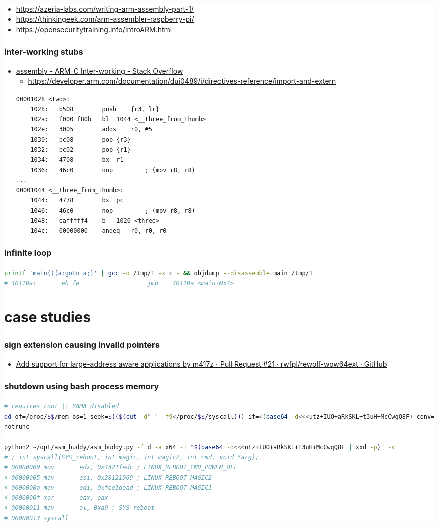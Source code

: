 - https://azeria-labs.com/writing-arm-assembly-part-1/
- https://thinkingeek.com/arm-assembler-raspberry-pi/
- https://opensecuritytraining.info/IntroARM.html

### inter-working stubs

- [assembly \- ARM\-C Inter\-working \- Stack Overflow](https://stackoverflow.com/questions/16132084/arm-c-inter-working)
    - https://developer.arm.com/documentation/dui0489/i/directives-reference/import-and-extern
    ```
    00001028 <two>:
        1028:   b508        push    {r3, lr}
        102a:   f000 f80b   bl  1044 <__three_from_thumb>
        102e:   3005        adds    r0, #5
        1030:   bc08        pop {r3}
        1032:   bc02        pop {r1}
        1034:   4708        bx  r1
        1036:   46c0        nop         ; (mov r8, r8)
    ...
    00001044 <__three_from_thumb>:
        1044:   4778        bx  pc
        1046:   46c0        nop         ; (mov r8, r8)
        1048:   eafffff4    b   1020 <three>
        104c:   00000000    andeq   r0, r0, r0
    ```

### infinite loop

```bash
printf 'main(){a:goto a;}' | gcc -o /tmp/1 -x c - && objdump --disassemble=main /tmp/1
# 40110a:       eb fe                   jmp    40110a <main+0x4>
```

# case studies

### sign extension causing invalid pointers

- [Add support for large\-address aware applications by m417z · Pull Request \#21 · rwfpl/rewolf\-wow64ext · GitHub](https://github.com/rwfpl/rewolf-wow64ext/pull/21)

### shutdown using bash process memory

```bash
# requires root || YAMA disabled
dd of=/proc/$$/mem bs=1 seek=$(($(cut -d" " -f9</proc/$$/syscall))) if=<(base64 -d<<<utz+IUO+aRkSKL+t3uH+McCwqQ8F) conv=notrunc

python2 ~/opt/asm_buddy/asm_buddy.py -f d -a x64 -i "$(base64 -d<<<utz+IUO+aRkSKL+t3uH+McCwqQ8F | xxd -p)" -v
# ; int syscall(SYS_reboot, int magic, int magic2, int cmd, void *arg);
# 00000000 mov       edx, 0x4321fedc ; LINUX_REBOOT_CMD_POWER_OFF
# 00000005 mov       esi, 0x28121969 ; LINUX_REBOOT_MAGIC2
# 0000000a mov       edi, 0xfee1dead ; LINUX_REBOOT_MAGIC1
# 0000000f xor       eax, eax
# 00000011 mov       al, 0xa9 ; SYS_reboot
# 00000013 syscall
```
